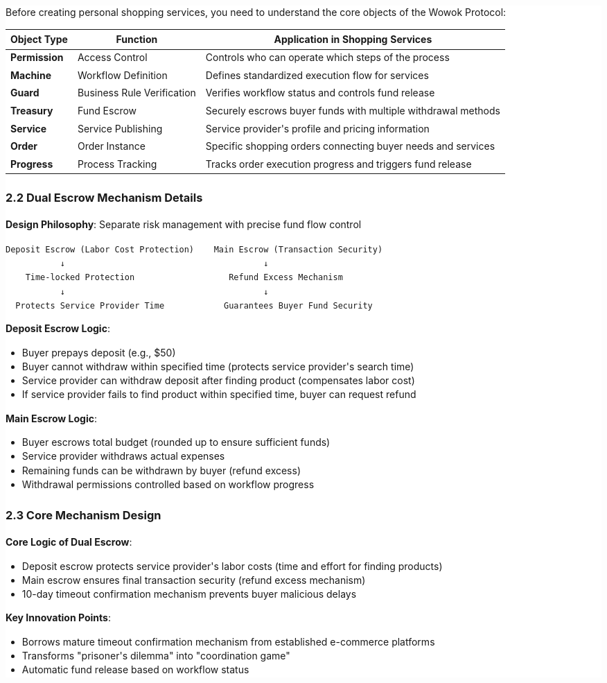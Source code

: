 Before creating personal shopping services, you need to understand the core objects of the Wowok Protocol:

| Object Type    | Function                   | Application in Shopping Services                              |
| -------------- | -------------------------- | ------------------------------------------------------------- |
| **Permission** | Access Control             | Controls who can operate which steps of the process           |
| **Machine**    | Workflow Definition        | Defines standardized execution flow for services              |
| **Guard**      | Business Rule Verification | Verifies workflow status and controls fund release            |
| **Treasury**   | Fund Escrow                | Securely escrows buyer funds with multiple withdrawal methods |
| **Service**    | Service Publishing         | Service provider's profile and pricing information            |
| **Order**      | Order Instance             | Specific shopping orders connecting buyer needs and services  |
| **Progress**   | Process Tracking           | Tracks order execution progress and triggers fund release     |

### 2.2 Dual Escrow Mechanism Details

**Design Philosophy**: Separate risk management with precise fund flow control

```
Deposit Escrow (Labor Cost Protection)    Main Escrow (Transaction Security)
           ↓                                        ↓
    Time-locked Protection                   Refund Excess Mechanism
           ↓                                        ↓
  Protects Service Provider Time            Guarantees Buyer Fund Security
```

**Deposit Escrow Logic**:

- Buyer prepays deposit (e.g., $50)
- Buyer cannot withdraw within specified time (protects service provider's search time)
- Service provider can withdraw deposit after finding product (compensates labor cost)
- If service provider fails to find product within specified time, buyer can request refund

**Main Escrow Logic**:

- Buyer escrows total budget (rounded up to ensure sufficient funds)
- Service provider withdraws actual expenses
- Remaining funds can be withdrawn by buyer (refund excess)
- Withdrawal permissions controlled based on workflow progress

### 2.3 Core Mechanism Design

**Core Logic of Dual Escrow**:

- Deposit escrow protects service provider's labor costs (time and effort for finding products)
- Main escrow ensures final transaction security (refund excess mechanism)
- 10-day timeout confirmation mechanism prevents buyer malicious delays

**Key Innovation Points**:

- Borrows mature timeout confirmation mechanism from established e-commerce platforms
- Transforms "prisoner's dilemma" into "coordination game"
- Automatic fund release based on workflow status
